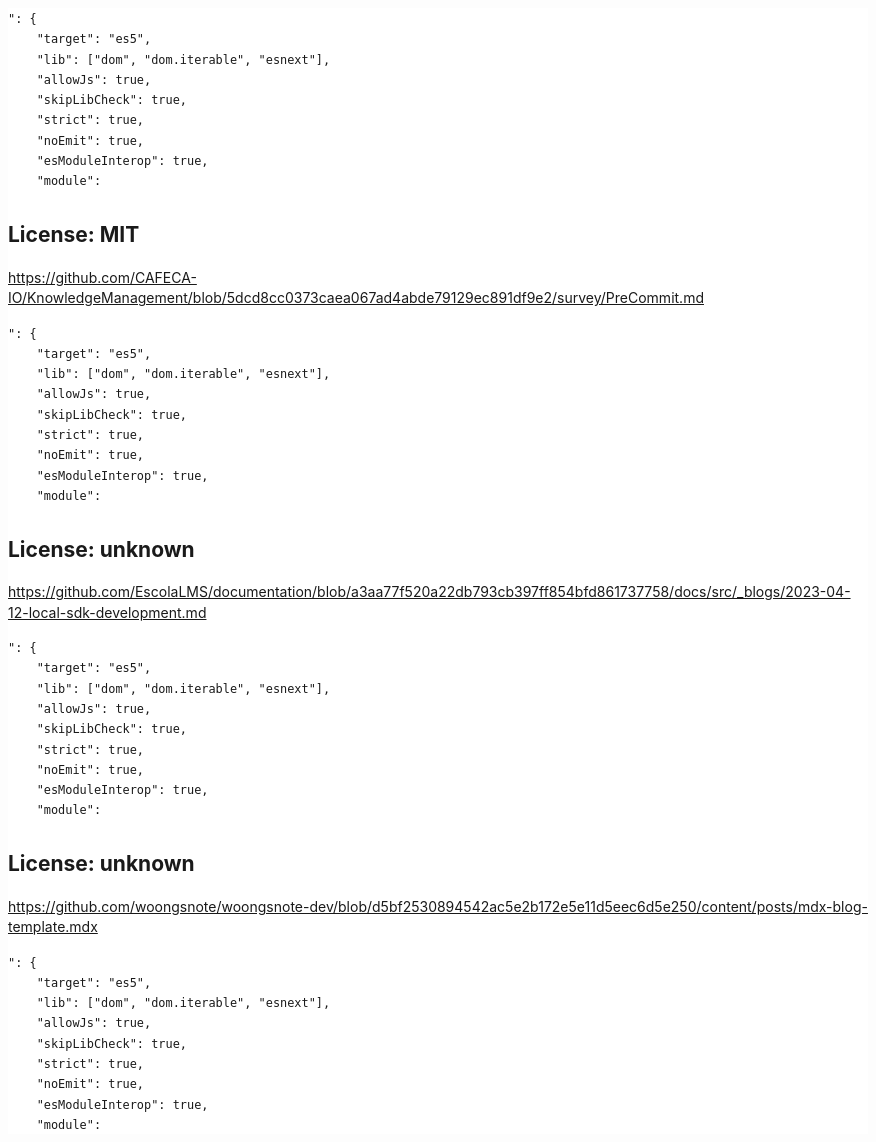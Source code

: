 ```
": {
    "target": "es5",
    "lib": ["dom", "dom.iterable", "esnext"],
    "allowJs": true,
    "skipLibCheck": true,
    "strict": true,
    "noEmit": true,
    "esModuleInterop": true,
    "module":
```


## License: MIT
https://github.com/CAFECA-IO/KnowledgeManagement/blob/5dcd8cc0373caea067ad4abde79129ec891df9e2/survey/PreCommit.md

```
": {
    "target": "es5",
    "lib": ["dom", "dom.iterable", "esnext"],
    "allowJs": true,
    "skipLibCheck": true,
    "strict": true,
    "noEmit": true,
    "esModuleInterop": true,
    "module":
```


## License: unknown
https://github.com/EscolaLMS/documentation/blob/a3aa77f520a22db793cb397ff854bfd861737758/docs/src/_blogs/2023-04-12-local-sdk-development.md

```
": {
    "target": "es5",
    "lib": ["dom", "dom.iterable", "esnext"],
    "allowJs": true,
    "skipLibCheck": true,
    "strict": true,
    "noEmit": true,
    "esModuleInterop": true,
    "module":
```


## License: unknown
https://github.com/woongsnote/woongsnote-dev/blob/d5bf2530894542ac5e2b172e5e11d5eec6d5e250/content/posts/mdx-blog-template.mdx

```
": {
    "target": "es5",
    "lib": ["dom", "dom.iterable", "esnext"],
    "allowJs": true,
    "skipLibCheck": true,
    "strict": true,
    "noEmit": true,
    "esModuleInterop": true,
    "module":
```
